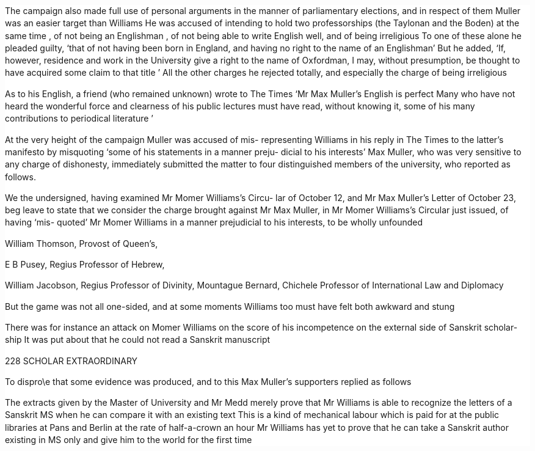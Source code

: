 The campaign also made full use of personal arguments in the 
manner of parliamentary elections, and in respect of them Muller 
was an easier target than Williams He was accused of intending to 
hold two professorships (the Taylonan and the Boden) at the same 
time , of not being an Englishman , of not being able to write English 
well, and of being irreligious To one of these alone he pleaded 
guilty, ‘that of not having been born in England, and having no 
right to the name of an Englishman’ But he added, ‘If, however, 
residence and work in the University give a right to the name of 
Oxfordman, I may, without presumption, be thought to have 
acquired some claim to that title ’ All the other charges he rejected 
totally, and especially the charge of being irreligious 

As to his English, a friend (who remained unknown) wrote to 
The Times ‘Mr Max Muller’s English is perfect Many who have 
not heard the wonderful force and clearness of his public lectures 
must have read, without knowing it, some of his many contributions 
to periodical literature ’ 

At the very height of the campaign Muller was accused of mis- 
representing Williams in his reply in The Times to the latter’s 
manifesto by misquoting ‘some of his statements in a manner preju- 
dicial to his interests’ Max Muller, who was very sensitive to any 
charge of dishonesty, immediately submitted the matter to four 
distinguished members of the university, who reported as follows. 

We the undersigned, having examined Mr Momer Williams’s Circu- 
lar of October 12, and Mr Max Muller’s Letter of October 23, beg 
leave to state that we consider the charge brought against Mr Max 
Muller, in Mr Momer Williams’s Circular just issued, of having ‘mis- 
quoted’ Mr Momer Williams in a manner prejudicial to his interests, 
to be wholly unfounded 

William Thomson, Provost of Queen’s, 

E B Pusey, Regius Professor of Hebrew, 

William Jacobson, Regius Professor of Divinity, 
Mountague Bernard, Chichele Professor of 
International Law and Diplomacy 

But the game was not all one-sided, and at some moments 
Williams too must have felt both awkward and stung 

There was for instance an attack on Momer Williams on the 
score of his incompetence on the external side of Sanskrit scholar- 
ship It was put about that he could not read a Sanskrit manuscript 



228 SCHOLAR EXTRAORDINARY 

To dispro\e that some evidence was produced, and to this Max 
Muller’s supporters replied as follows 

The extracts given by the Master of University and Mr Medd merely 
prove that Mr Williams is able to recognize the letters of a Sanskrit 
MS when he can compare it with an existing text This is a kind of 
mechanical labour which is paid for at the public libraries at Pans and 
Berlin at the rate of half-a-crown an hour Mr Williams has yet to prove 
that he can take a Sanskrit author existing in MS only and give him to 
the world for the first time 
